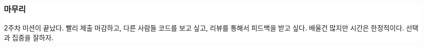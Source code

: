 ### 마무리
2주차 미션이 끝났다. 빨리 제출 마감하고, 다른 사람들 코드를 보고 싶고, 리뷰를 통해서 피드백을 받고 싶다. 배울건 많지만 시간은 한정적이다. 선택과 집중을 잘하자.